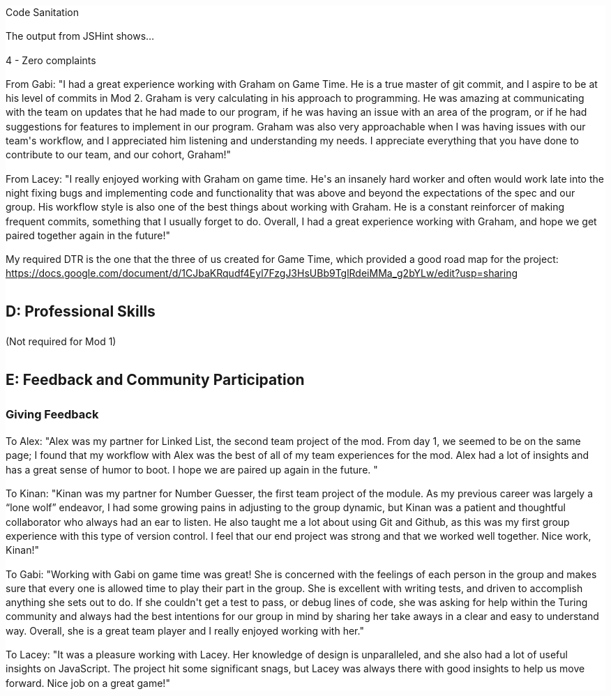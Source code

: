 Code Sanitation

The output from JSHint shows…

4 - Zero complaints

From Gabi: "I had a great experience working with Graham on Game Time. He is a true master of git commit, and I aspire to be at his level of commits in Mod 2. Graham is very calculating in his approach to programming. He was amazing at communicating with the team on updates that he had made to our program, if he was having an issue with an area of the program, or if he had suggestions for features to implement in our program.  Graham was also very approachable when I was having issues with our team's workflow, and I appreciated him listening and understanding my needs. I appreciate everything that you have done to contribute to our team, and our cohort, Graham!"

From Lacey: "I really enjoyed working with Graham on game time. He's an insanely hard worker and often would work late into the night fixing bugs and implementing code and functionality that was above and beyond the expectations of the spec and our group. His workflow style is also one of the best things about working with Graham. He is a constant reinforcer of making frequent commits, something that I usually forget to do. Overall, I had a great experience working with Graham, and hope we get paired together again in the future!"

My required DTR is the one that the three of us created for Game Time, which provided a good road map for the project: https://docs.google.com/document/d/1CJbaKRqudf4Eyl7FzgJ3HsUBb9TglRdeiMMa_g2bYLw/edit?usp=sharing

## D: Professional Skills
(Not required for Mod 1)

## E: Feedback and Community Participation

### Giving Feedback

To Alex: "Alex was my partner for Linked List, the second team project of the mod. From day 1, we seemed to be on the same page; I found that my workflow with Alex was the best of all of my team experiences for the mod. Alex had a lot of insights and has a great sense of humor to boot. I hope we are paired up again in the future. "

To Kinan: "Kinan was my partner for Number Guesser, the first team project of the module. As my previous career was largely a “lone wolf” endeavor, I had some growing pains in adjusting to the group dynamic, but Kinan was a patient and thoughtful collaborator who always had an ear to listen. He also taught me a lot about using Git and Github, as this was my first group experience with this type of version control. I feel that our end project was strong and that we worked well together. Nice work, Kinan!"

To Gabi: "Working with Gabi on game time was great! She is concerned with the feelings of each person in the group and makes sure that every one is allowed time to play their part in the group. She is excellent with writing tests, and driven to accomplish anything she sets out to do. If she couldn't get a test to pass, or debug lines of code, she was asking for help within the Turing community and always had the best intentions for our group in mind by sharing her take aways in a clear and easy to understand way. Overall, she is a great team player and I really enjoyed working with her."

To Lacey: "It was a pleasure working with Lacey. Her knowledge of design is unparalleled, and she also had a lot of useful insights on JavaScript. The project hit some significant snags, but Lacey was always there with good insights to help us move forward. Nice job on a great game!"
